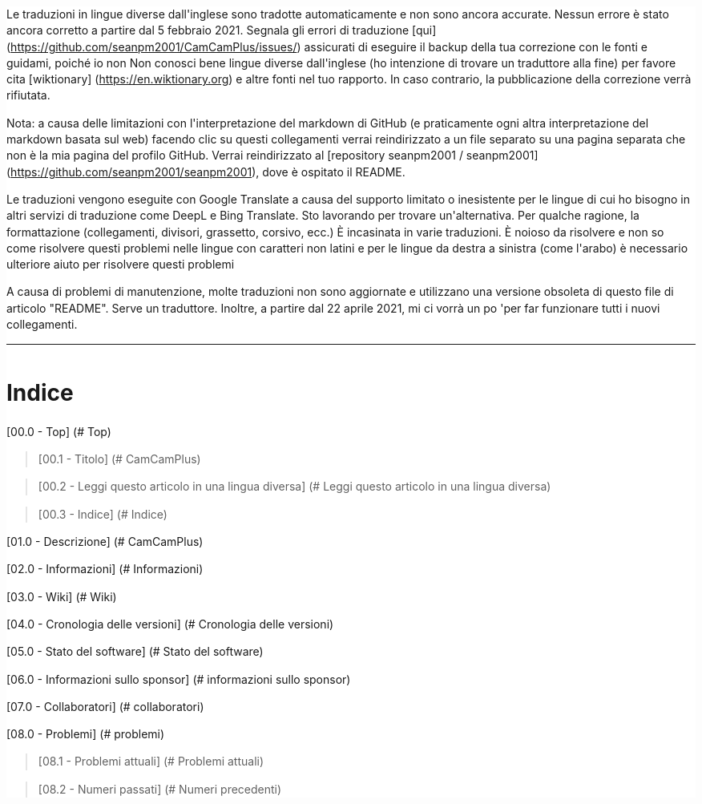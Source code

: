 Le traduzioni in lingue diverse dall'inglese sono tradotte automaticamente e non sono ancora accurate. Nessun errore è stato ancora corretto a partire dal 5 febbraio 2021. Segnala gli errori di traduzione [qui] (https://github.com/seanpm2001/CamCamPlus/issues/) assicurati di eseguire il backup della tua correzione con le fonti e guidami, poiché io non Non conosci bene lingue diverse dall'inglese (ho intenzione di trovare un traduttore alla fine) per favore cita [wiktionary] (https://en.wiktionary.org) e altre fonti nel tuo rapporto. In caso contrario, la pubblicazione della correzione verrà rifiutata.

Nota: a causa delle limitazioni con l'interpretazione del markdown di GitHub (e praticamente ogni altra interpretazione del markdown basata sul web) facendo clic su questi collegamenti verrai reindirizzato a un file separato su una pagina separata che non è la mia pagina del profilo GitHub. Verrai reindirizzato al [repository seanpm2001 / seanpm2001] (https://github.com/seanpm2001/seanpm2001), dove è ospitato il README.

Le traduzioni vengono eseguite con Google Translate a causa del supporto limitato o inesistente per le lingue di cui ho bisogno in altri servizi di traduzione come DeepL e Bing Translate. Sto lavorando per trovare un'alternativa. Per qualche ragione, la formattazione (collegamenti, divisori, grassetto, corsivo, ecc.) È incasinata in varie traduzioni. È noioso da risolvere e non so come risolvere questi problemi nelle lingue con caratteri non latini e per le lingue da destra a sinistra (come l'arabo) è necessario ulteriore aiuto per risolvere questi problemi

A causa di problemi di manutenzione, molte traduzioni non sono aggiornate e utilizzano una versione obsoleta di questo file di articolo "README". Serve un traduttore. Inoltre, a partire dal 22 aprile 2021, mi ci vorrà un po 'per far funzionare tutti i nuovi collegamenti.

***

# Indice

[00.0 - Top] (# Top)

> [00.1 - Titolo] (# CamCamPlus)

> [00.2 - Leggi questo articolo in una lingua diversa] (# Leggi questo articolo in una lingua diversa)

> [00.3 - Indice] (# Indice)

[01.0 - Descrizione] (# CamCamPlus)

[02.0 - Informazioni] (# Informazioni)

[03.0 - Wiki] (# Wiki)

[04.0 - Cronologia delle versioni] (# Cronologia delle versioni)

[05.0 - Stato del software] (# Stato del software)

[06.0 - Informazioni sullo sponsor] (# informazioni sullo sponsor)

[07.0 - Collaboratori] (# collaboratori)

[08.0 - Problemi] (# problemi)

> [08.1 - Problemi attuali] (# Problemi attuali)

> [08.2 - Numeri passati] (# Numeri precedenti)
